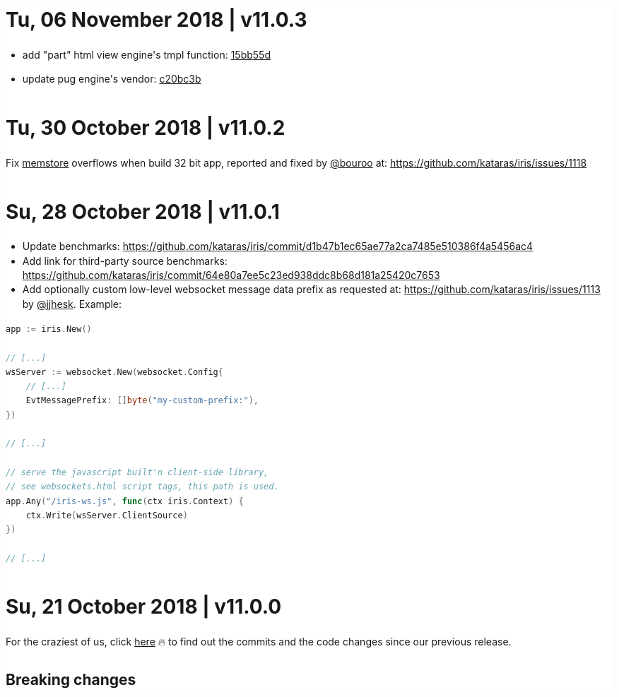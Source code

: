 # Tu, 06 November 2018 | v11.0.3

- add "part" html view engine's tmpl function: [15bb55d](https://github.com/kataras/iris/commit/15bb55d85eac378bbe0c98c10ffea938cc05fe4d)

- update pug engine's vendor: [c20bc3b](https://github.com/kataras/iris/commit/c20bc3bceef158ef99931e609123fa0aca2a918c)

# Tu, 30 October 2018 | v11.0.2

Fix [memstore](core/memstore/memstore.go) overflows when build 32 bit app, reported and fixed by [@bouroo](https://github.com/bouroo) at: https://github.com/kataras/iris/issues/1118

# Su, 28 October 2018 | v11.0.1

- Update benchmarks: https://github.com/kataras/iris/commit/d1b47b1ec65ae77a2ca7485e510386f4a5456ac4
- Add link for third-party source benchmarks: https://github.com/kataras/iris/commit/64e80a7ee5c23ed938ddc8b68d181a25420c7653
- Add optionally custom low-level websocket message data prefix as requested at: https://github.com/kataras/iris/issues/1113 by [@jjhesk](https://github.com/jjhesk). Example:

```go
app := iris.New()

// [...]
wsServer := websocket.New(websocket.Config{
    // [...]
    EvtMessagePrefix: []byte("my-custom-prefix:"),
})

// [...]

// serve the javascript built'n client-side library,
// see websockets.html script tags, this path is used.
app.Any("/iris-ws.js", func(ctx iris.Context) {
    ctx.Write(wsServer.ClientSource)
})

// [...]
```

# Su, 21 October 2018 | v11.0.0

For the craziest of us, click [here](https://github.com/kataras/iris/compare/v10.7.0...v11) 🔥 to find out the commits and the code changes since our previous release.

## Breaking changes
